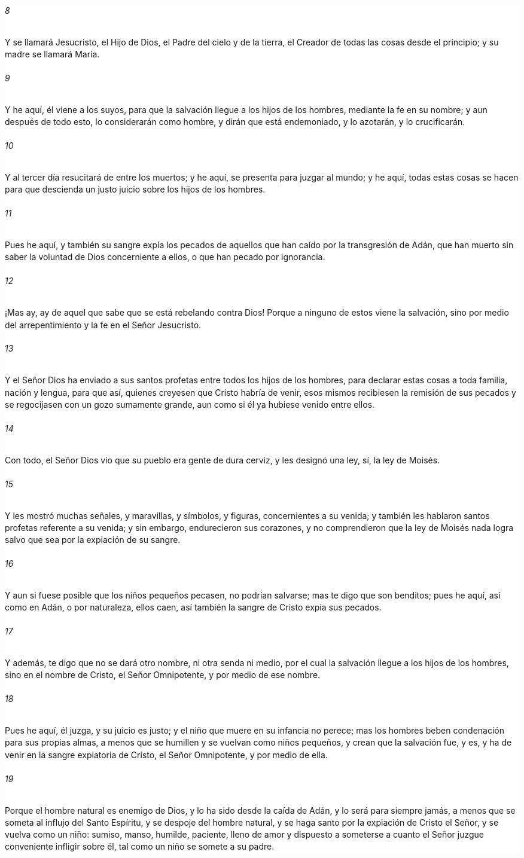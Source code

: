 ###### 8 
Y se llamará Jesucristo, el Hijo de Dios, el Padre del cielo y de la tierra, el Creador de todas las cosas desde el principio; y su madre se llamará María.

###### 9 
Y he aquí, él viene a los suyos, para que la salvación llegue a los hijos de los hombres, mediante la fe en su nombre; y aun después de todo esto, lo considerarán como hombre, y dirán que está endemoniado, y lo azotarán, y lo crucificarán.

###### 10 
Y al tercer día resucitará de entre los muertos; y he aquí, se presenta para juzgar al mundo; y he aquí, todas estas cosas se hacen para que descienda un justo juicio sobre los hijos de los hombres.

###### 11 
Pues he aquí, y también su sangre expía los pecados de aquellos que han caído por la transgresión de Adán, que han muerto sin saber la voluntad de Dios concerniente a ellos, o que han pecado por ignorancia.

###### 12 
¡Mas ay, ay de aquel que sabe que se está rebelando contra Dios! Porque a ninguno de estos viene la salvación, sino por medio del arrepentimiento y la fe en el Señor Jesucristo.

###### 13 
Y el Señor Dios ha enviado a sus santos profetas entre todos los hijos de los hombres, para declarar estas cosas a toda familia, nación y lengua, para que así, quienes creyesen que Cristo habría de venir, esos mismos recibiesen la remisión de sus pecados y se regocijasen con un gozo sumamente grande, aun como si él ya hubiese venido entre ellos.

###### 14 
Con todo, el Señor Dios vio que su pueblo era gente de dura cerviz, y les designó una ley, sí, la ley de Moisés.

###### 15 
Y les mostró muchas señales, y maravillas, y símbolos, y figuras, concernientes a su venida; y también les hablaron santos profetas referente a su venida; y sin embargo, endurecieron sus corazones, y no comprendieron que la ley de Moisés nada logra salvo que sea por la expiación de su sangre.

###### 16 
Y aun si fuese posible que los niños pequeños pecasen, no podrían salvarse; mas te digo que son benditos; pues he aquí, así como en Adán, o por naturaleza, ellos caen, así también la sangre de Cristo expía sus pecados.

###### 17 
Y además, te digo que no se dará otro nombre, ni otra senda ni medio, por el cual la salvación llegue a los hijos de los hombres, sino en el nombre de Cristo, el Señor Omnipotente, y por medio de ese nombre.

###### 18 
Pues he aquí, él juzga, y su juicio es justo; y el niño que muere en su infancia no perece; mas los hombres beben condenación para sus propias almas, a menos que se humillen y se vuelvan como niños pequeños, y crean que la salvación fue, y es, y ha de venir en la sangre expiatoria de Cristo, el Señor Omnipotente, y por medio de ella.

###### 19 
Porque el hombre natural es enemigo de Dios, y lo ha sido desde la caída de Adán, y lo será para siempre jamás, a menos que se someta al influjo del Santo Espíritu, y se despoje del hombre natural, y se haga santo por la expiación de Cristo el Señor, y se vuelva como un niño: sumiso, manso, humilde, paciente, lleno de amor y dispuesto a someterse a cuanto el Señor juzgue conveniente infligir sobre él, tal como un niño se somete a su padre.
